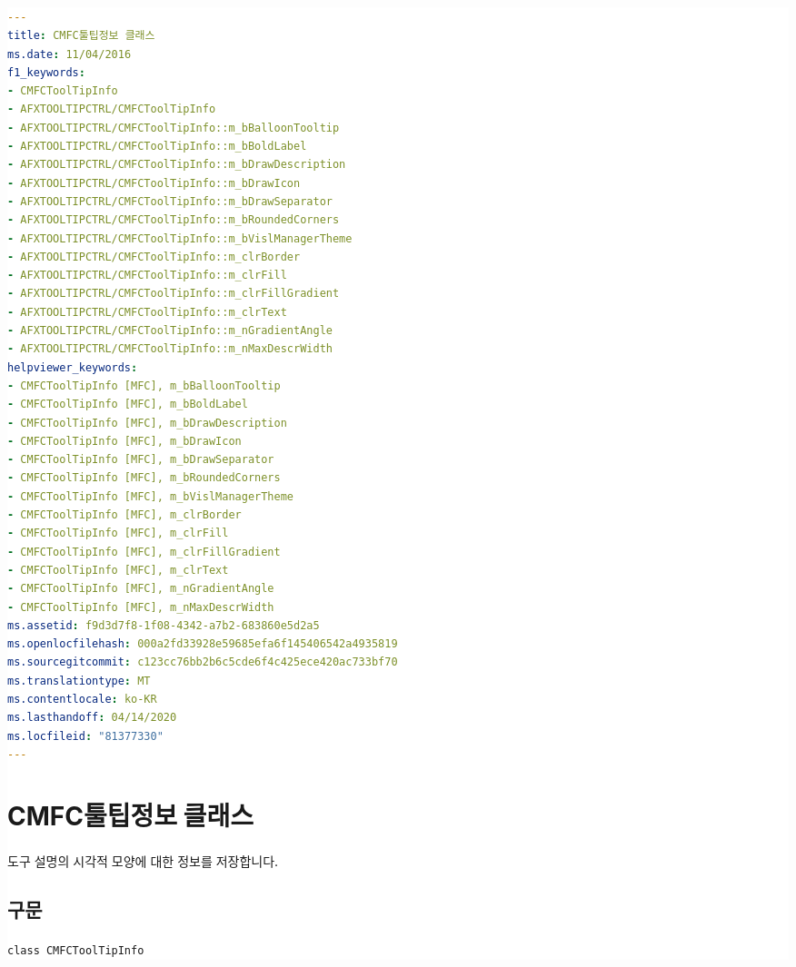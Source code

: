 ```yaml
---
title: CMFC툴팁정보 클래스
ms.date: 11/04/2016
f1_keywords:
- CMFCToolTipInfo
- AFXTOOLTIPCTRL/CMFCToolTipInfo
- AFXTOOLTIPCTRL/CMFCToolTipInfo::m_bBalloonTooltip
- AFXTOOLTIPCTRL/CMFCToolTipInfo::m_bBoldLabel
- AFXTOOLTIPCTRL/CMFCToolTipInfo::m_bDrawDescription
- AFXTOOLTIPCTRL/CMFCToolTipInfo::m_bDrawIcon
- AFXTOOLTIPCTRL/CMFCToolTipInfo::m_bDrawSeparator
- AFXTOOLTIPCTRL/CMFCToolTipInfo::m_bRoundedCorners
- AFXTOOLTIPCTRL/CMFCToolTipInfo::m_bVislManagerTheme
- AFXTOOLTIPCTRL/CMFCToolTipInfo::m_clrBorder
- AFXTOOLTIPCTRL/CMFCToolTipInfo::m_clrFill
- AFXTOOLTIPCTRL/CMFCToolTipInfo::m_clrFillGradient
- AFXTOOLTIPCTRL/CMFCToolTipInfo::m_clrText
- AFXTOOLTIPCTRL/CMFCToolTipInfo::m_nGradientAngle
- AFXTOOLTIPCTRL/CMFCToolTipInfo::m_nMaxDescrWidth
helpviewer_keywords:
- CMFCToolTipInfo [MFC], m_bBalloonTooltip
- CMFCToolTipInfo [MFC], m_bBoldLabel
- CMFCToolTipInfo [MFC], m_bDrawDescription
- CMFCToolTipInfo [MFC], m_bDrawIcon
- CMFCToolTipInfo [MFC], m_bDrawSeparator
- CMFCToolTipInfo [MFC], m_bRoundedCorners
- CMFCToolTipInfo [MFC], m_bVislManagerTheme
- CMFCToolTipInfo [MFC], m_clrBorder
- CMFCToolTipInfo [MFC], m_clrFill
- CMFCToolTipInfo [MFC], m_clrFillGradient
- CMFCToolTipInfo [MFC], m_clrText
- CMFCToolTipInfo [MFC], m_nGradientAngle
- CMFCToolTipInfo [MFC], m_nMaxDescrWidth
ms.assetid: f9d3d7f8-1f08-4342-a7b2-683860e5d2a5
ms.openlocfilehash: 000a2fd33928e59685efa6f145406542a4935819
ms.sourcegitcommit: c123cc76bb2b6c5cde6f4c425ece420ac733bf70
ms.translationtype: MT
ms.contentlocale: ko-KR
ms.lasthandoff: 04/14/2020
ms.locfileid: "81377330"
---
```

# <a name="cmfctooltipinfo-class"></a>CMFC툴팁정보 클래스

도구 설명의 시각적 모양에 대한 정보를 저장합니다.

## <a name="syntax"></a>구문

```
class CMFCToolTipInfo
```
